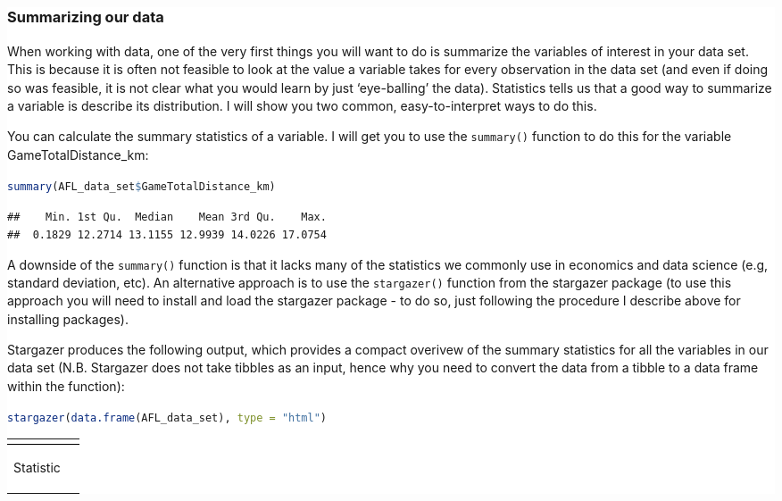 ### Summarizing our data

When working with data, one of the very first things you will want to do
is summarize the variables of interest in your data set. This is because
it is often not feasible to look at the value a variable takes for every
observation in the data set (and even if doing so was feasible, it is
not clear what you would learn by just ‘eye-balling’ the data).
Statistics tells us that a good way to summarize a variable is describe
its distribution. I will show you two common, easy-to-interpret ways to
do this.

You can calculate the summary statistics of a variable. I will get you
to use the `summary()` function to do this for the variable
GameTotalDistance\_km:

``` r
summary(AFL_data_set$GameTotalDistance_km)
```

    ##    Min. 1st Qu.  Median    Mean 3rd Qu.    Max. 
    ##  0.1829 12.2714 13.1155 12.9939 14.0226 17.0754

A downside of the `summary()` function is that it lacks many of the
statistics we commonly use in economics and data science (e.g, standard
deviation, etc). An alternative approach is to use the `stargazer()`
function from the stargazer package (to use this approach you will need
to install and load the stargazer package - to do so, just following the
procedure I describe above for installing packages).

Stargazer produces the following output, which provides a compact
overivew of the summary statistics for all the variables in our data set
(N.B. Stargazer does not take tibbles as an input, hence why you need to
convert the data from a tibble to a data frame within the function):

``` r
stargazer(data.frame(AFL_data_set), type = "html")
```

<table style="text-align:center">

<tr>

<td colspan="8" style="border-bottom: 1px solid black">

</td>

</tr>

<tr>

<td style="text-align:left">

Statistic

</td>

<td>
